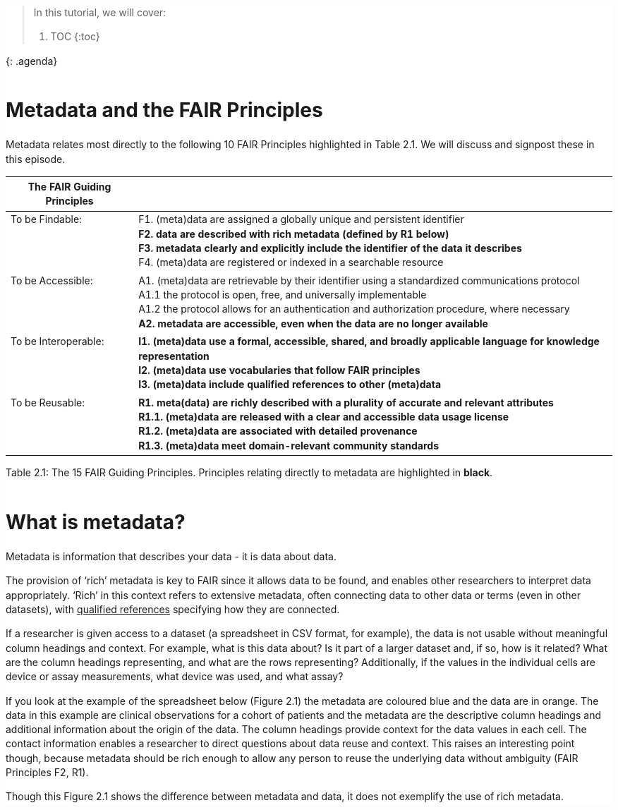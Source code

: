 
> <agenda-title></agenda-title>
>
> In this tutorial, we will cover:
>
> 1. TOC
> {:toc}
>
{: .agenda}


# Metadata and the FAIR Principles
Metadata relates most directly to the following 10 FAIR Principles highlighted in Table 2.1.  We will discuss and signpost these in this episode.

| The FAIR Guiding Principles |                                                                                                                                                                                                                                                                                                                                       |
| --------------------------- | ------------------------------------------------------------------------------------------------------------------------------------------------------------------------------------------------------------------------------------------------------------------------------------------------------------------------------------- |
| To be Findable:             | F1. (meta)data are assigned a globally unique and persistent identifier<br>**F2. data are described with rich metadata (defined by R1 below)**<br>**F3. metadata clearly and explicitly include the identifier of the data it describes**<br>F4. (meta)data are registered or indexed in a searchable resource                                   |
| To be Accessible:           | A1. (meta)data are retrievable by their identifier using a standardized communications protocol <br>A1.1 the protocol is open, free, and universally implementable<br>A1.2 the protocol allows for an authentication and authorization procedure, where necessary <br>**A2. metadata are accessible, even when the data are no longer available** |
| To be Interoperable:        | **I1. (meta)data use a formal, accessible, shared, and broadly applicable language for knowledge representation** <br>**I2. (meta)data use vocabularies that follow FAIR principles<br>I3. (meta)data include qualified references to other (meta)data**                                                                                         |
| To be Reusable:             | **R1. meta(data) are richly described with a plurality of accurate and relevant attributes** <br>**R1.1. (meta)data are released with a clear and accessible data usage license**<br>**R1.2. (meta)data are associated with detailed provenance<br>R1.3. (meta)data meet domain-relevant community standards**       |

Table 2.1: The 15 FAIR Guiding Principles. Principles relating directly to metadata are highlighted in **black**.

# What is metadata?

Metadata is information that describes your data - it is data about data.

The provision of ‘rich’ metadata is key to FAIR since it allows data to be found, and enables other researchers to interpret data appropriately. ‘Rich’ in this context refers to extensive metadata, often connecting data to other data or terms (even in other datasets), with [qualified references](## "Qualified references: terms used to describe relationships to pieces of (meta)data.") specifying how they are connected.

If a researcher is given access to a dataset (a spreadsheet in CSV format, for example), the data is not usable without meaningful column headings and context. For example, what is this data about?  Is it part of a larger dataset and, if so, how is it related?  What are the column headings representing, and what are the rows representing?  Additionally, if the values in the individual cells are device or assay measurements, what device was used, and what assay?  

If you look at the example of the spreadsheet below (Figure 2.1) the metadata are coloured blue and the data are in orange.  The data in this example are clinical observations for a cohort of patients and the metadata are the descriptive column headings and additional information about the origin of the data.  The column headings provide context for the data values in each cell.  The contact information enables a researcher to direct questions about data reuse and context.  This raises an interesting point though, because metadata should be rich enough to allow any person to reuse the underlying data without ambiguity (FAIR Principles F2, R1).  

Though  this Figure 2.1 shows the difference between metadata and data, it does not exemplify the use of rich metadata. 

